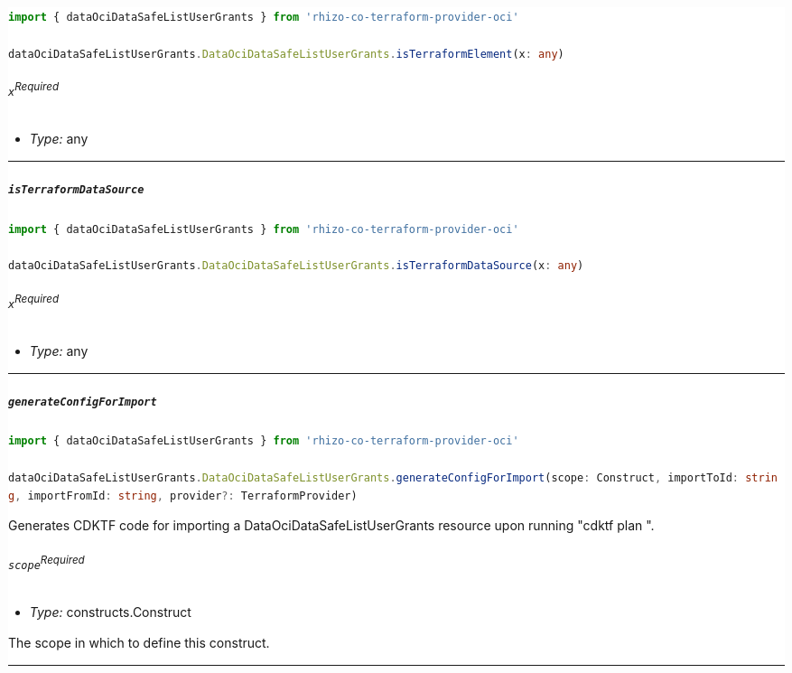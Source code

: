 ```typescript
import { dataOciDataSafeListUserGrants } from 'rhizo-co-terraform-provider-oci'

dataOciDataSafeListUserGrants.DataOciDataSafeListUserGrants.isTerraformElement(x: any)
```

###### `x`<sup>Required</sup> <a name="x" id="rhizo-co-terraform-provider-oci.dataOciDataSafeListUserGrants.DataOciDataSafeListUserGrants.isTerraformElement.parameter.x"></a>

- *Type:* any

---

##### `isTerraformDataSource` <a name="isTerraformDataSource" id="rhizo-co-terraform-provider-oci.dataOciDataSafeListUserGrants.DataOciDataSafeListUserGrants.isTerraformDataSource"></a>

```typescript
import { dataOciDataSafeListUserGrants } from 'rhizo-co-terraform-provider-oci'

dataOciDataSafeListUserGrants.DataOciDataSafeListUserGrants.isTerraformDataSource(x: any)
```

###### `x`<sup>Required</sup> <a name="x" id="rhizo-co-terraform-provider-oci.dataOciDataSafeListUserGrants.DataOciDataSafeListUserGrants.isTerraformDataSource.parameter.x"></a>

- *Type:* any

---

##### `generateConfigForImport` <a name="generateConfigForImport" id="rhizo-co-terraform-provider-oci.dataOciDataSafeListUserGrants.DataOciDataSafeListUserGrants.generateConfigForImport"></a>

```typescript
import { dataOciDataSafeListUserGrants } from 'rhizo-co-terraform-provider-oci'

dataOciDataSafeListUserGrants.DataOciDataSafeListUserGrants.generateConfigForImport(scope: Construct, importToId: string, importFromId: string, provider?: TerraformProvider)
```

Generates CDKTF code for importing a DataOciDataSafeListUserGrants resource upon running "cdktf plan <stack-name>".

###### `scope`<sup>Required</sup> <a name="scope" id="rhizo-co-terraform-provider-oci.dataOciDataSafeListUserGrants.DataOciDataSafeListUserGrants.generateConfigForImport.parameter.scope"></a>

- *Type:* constructs.Construct

The scope in which to define this construct.

---